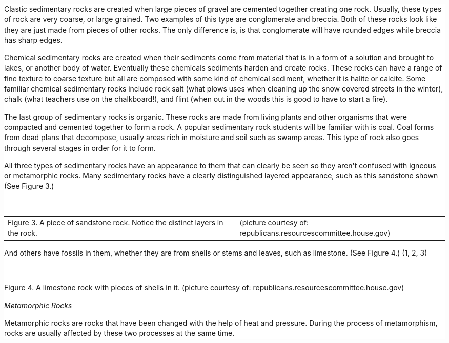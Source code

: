 Clastic sedimentary rocks are created when large pieces of gravel are cemented together creating one rock. Usually, these types of rock are very coarse, or large grained. Two examples of this type are conglomerate and breccia.  Both of these rocks look like they are just made from pieces of other rocks. The only difference is, is that conglomerate will have rounded edges while breccia has sharp edges.
</p>
<p>
Chemical sedimentary rocks are created when their sediments come from material that is in a form of a solution and brought to lakes, or another body of water. Eventually these chemicals sediments harden and create rocks. These rocks can have a range of fine texture to coarse texture but all are composed with some kind of chemical sediment, whether it is halite or calcite. Some familiar chemical sedimentary rocks include rock salt (what plows uses when cleaning up the snow covered streets in the winter), chalk (what teachers use on the chalkboard!), and flint (when out in the woods this is good to have to start a fire).
</p>
<p>
The last group of sedimentary rocks is organic. These rocks are made from living plants and other organisms that were compacted and cemented together to form a rock. A popular sedimentary rock students will be familiar with is coal. Coal forms from dead plans that decompose, usually areas rich in moisture and soil such as swamp areas. This type of rock also goes through several stages in order for it to form.
</p>
<p>
All three types of sedimentary rocks have an appearance to them that can clearly be seen so they aren't confused with igneous or metamorphic rocks. Many sedimentary rocks have a clearly distinguished layered appearance, such as this sandstone shown (See Figure 3.)
</p>
<p>
<img alt="" src="../../../images/2009/3/09.03.08.03.jpg"/>
</p>
<table border="0">
<tr>
<td>
Figure 3. A piece of sandstone rock. Notice the distinct layers in the rock.
</td>
<td>
(picture courtesy of: republicans.resourcescommittee.house.gov)
</td>
</tr>
</table>
<p>
And others have fossils in them, whether they are from shells or stems and leaves, such as limestone. (See Figure 4.) (1, 2, 3)
</p>
<p>
<img alt="" src="../../../images/2009/3/09.03.08.04.jpg"/>
</p>
<p>
Figure 4. A limestone rock with pieces of shells in it.                                                               (picture courtesy of: republicans.resourcescommittee.house.gov)
</p>
<p>
<i>
Metamorphic Rocks
</i>
</p>
<p>
Metamorphic rocks are rocks that have been changed with the help of heat and pressure. During the process of metamorphism, rocks are usually affected by these two processes at the same time.
</p>
<p>